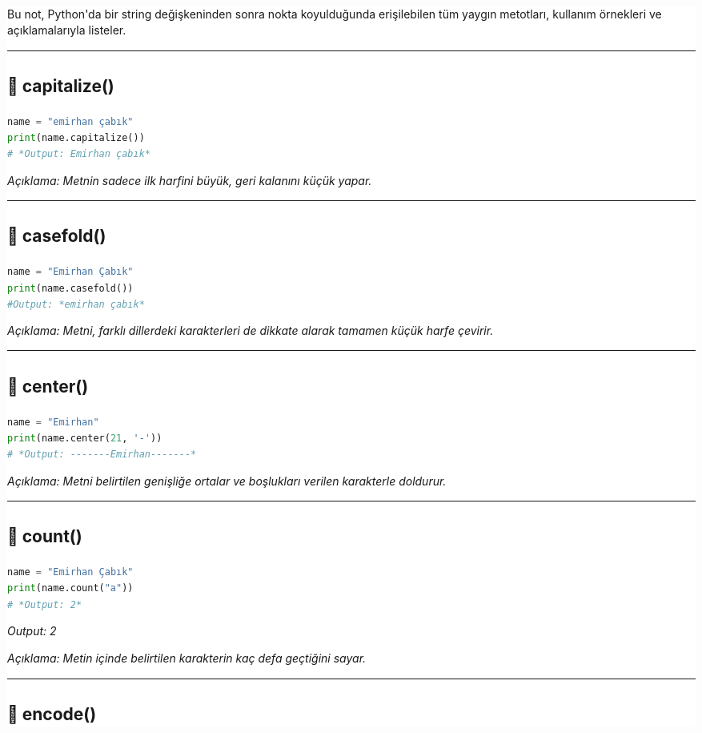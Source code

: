Bu not, Python'da bir string değişkeninden sonra nokta koyulduğunda erişilebilen tüm yaygın metotları, kullanım örnekleri ve açıklamalarıyla listeler.

---

## 📌 capitalize()

```python
name = "emirhan çabık"
print(name.capitalize())
# *Output: Emirhan çabık*
```

*Açıklama: Metnin sadece ilk harfini büyük, geri kalanını küçük yapar.*

---

## 📌 casefold()

```python
name = "Emirhan Çabık"
print(name.casefold())
#Output: *emirhan çabık*
```

*Açıklama: Metni, farklı dillerdeki karakterleri de dikkate alarak tamamen küçük harfe çevirir.*

---

## 📌 center()

```python
name = "Emirhan"
print(name.center(21, '-'))
# *Output: -------Emirhan-------*
```

*Açıklama: Metni belirtilen genişliğe ortalar ve boşlukları verilen karakterle doldurur.*

---

## 📌 count()

```python
name = "Emirhan Çabık"
print(name.count("a"))
# *Output: 2*
```

*Output: 2*

*Açıklama: Metin içinde belirtilen karakterin kaç defa geçtiğini sayar.*

---

## 📌 encode()
